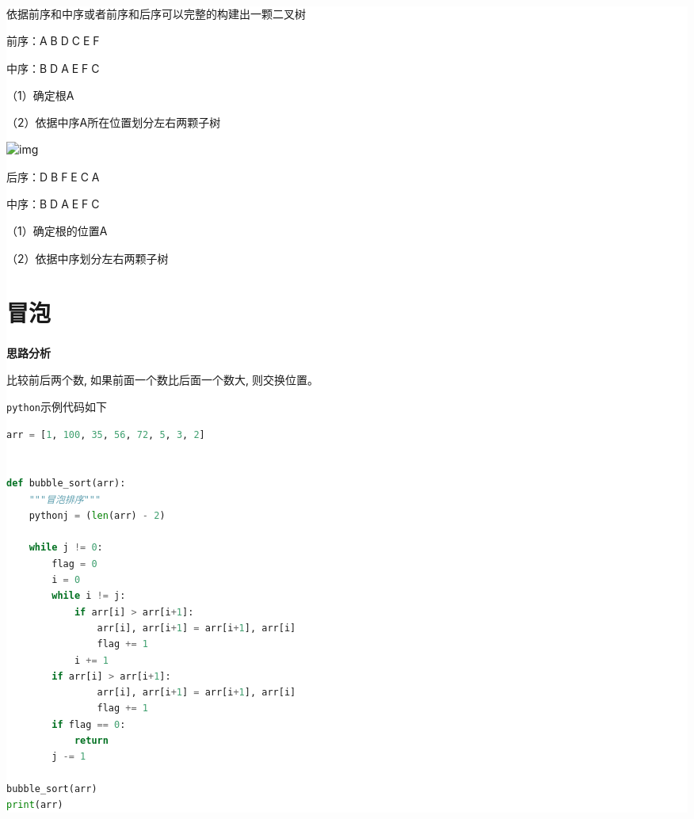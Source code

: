 

依据前序和中序或者前序和后序可以完整的构建出一颗二叉树



前序：A B D C E F



中序：B D A E F C



（1）确定根A



（2）依据中序A所在位置划分左右两颗子树



![img](https://cdn.nlark.com/yuque/0/2021/png/21471868/1636279505226-59c0349d-8037-460f-9fdb-d42197340a7a.png)



后序：D B F E C A



中序：B D A E F C



（1）确定根的位置A



（2）依据中序划分左右两颗子树

# 冒泡

**思路分析**



比较前后两个数, 如果前面一个数比后面一个数大, 则交换位置。



`python`示例代码如下

```python
arr = [1, 100, 35, 56, 72, 5, 3, 2]


def bubble_sort(arr):
	"""冒泡排序"""
	pythonj = (len(arr) - 2)

	while j != 0:
		flag = 0
		i = 0
		while i != j:
			if arr[i] > arr[i+1]:
				arr[i], arr[i+1] = arr[i+1], arr[i]
				flag += 1
			i += 1
		if arr[i] > arr[i+1]:
				arr[i], arr[i+1] = arr[i+1], arr[i]
				flag += 1
		if flag == 0:
			return
		j -= 1
		
bubble_sort(arr)
print(arr)
```
